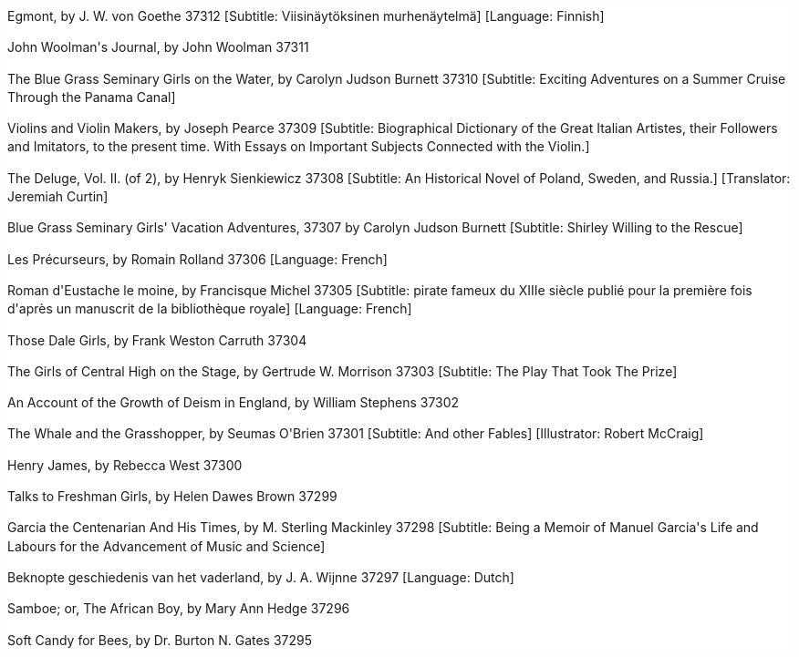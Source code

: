 Egmont, by J. W. von Goethe                                              37312
 [Subtitle: Viisinäytöksinen murhenäytelmä]
 [Language: Finnish]

John Woolman's Journal, by John Woolman                                  37311

The Blue Grass Seminary Girls on the Water, by Carolyn Judson Burnett    37310
 [Subtitle: Exciting Adventures on a Summer Cruise
  Through the Panama Canal]

Violins and Violin Makers, by Joseph Pearce                              37309
 [Subtitle: Biographical Dictionary of the Great
  Italian Artistes, their Followers and Imitators,
  to the present time. With Essays on Important Subjects
  Connected with the Violin.]

The Deluge, Vol. II. (of 2), by Henryk Sienkiewicz                       37308
 [Subtitle: An Historical Novel of Poland, Sweden, and Russia.]
 [Translator: Jeremiah Curtin]

Blue Grass Seminary Girls' Vacation Adventures,                          37307
 by Carolyn Judson Burnett
 [Subtitle: Shirley Willing to the Rescue]

Les Précurseurs, by Romain Rolland                                       37306
 [Language: French]

Roman d'Eustache le moine, by Francisque Michel                          37305
 [Subtitle: pirate fameux du XIIIe siècle publié
  pour la première fois d'après un manuscrit de
  la bibliothèque royale]
 [Language: French]

Those Dale Girls, by Frank Weston Carruth                                37304

The Girls of Central High on the Stage, by Gertrude W. Morrison          37303
 [Subtitle: The Play That Took The Prize]

An Account of the Growth of Deism in England, by William Stephens        37302

The Whale and the Grasshopper, by Seumas O'Brien                         37301
 [Subtitle: And other Fables]
 [Illustrator: Robert McCraig]

Henry James, by Rebecca West                                             37300

Talks to Freshman Girls, by Helen Dawes Brown                            37299

Garcia the Centenarian And His Times, by M. Sterling Mackinley           37298
 [Subtitle: Being a Memoir of Manuel Garcia's Life and
  Labours for the Advancement of Music and Science]

Beknopte geschiedenis van het vaderland, by J. A. Wijnne                 37297
 [Language: Dutch]

Samboe; or, The African Boy, by Mary Ann Hedge                           37296

Soft Candy for Bees, by Dr. Burton N. Gates                              37295
